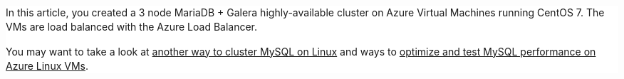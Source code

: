 In this article, you created a 3 node MariaDB + Galera highly-available cluster on Azure Virtual Machines running CentOS 7. The VMs are load balanced with the Azure Load Balancer.

You may want to take a look at [another way to cluster MySQL on Linux](virtual-machines-linux-classic-mysql-cluster.md) and ways to [optimize and test MySQL performance on Azure Linux VMs](virtual-machines-linux-classic-optimize-mysql.md).


[Architecture overview]: #architecture-overview
[Creating the template]: #creating-the-template
[Creating the cluster]: #creating-the-cluster
[Load balancing the cluster]: #load-balancing-the-cluster
[Validating the cluster]: #validating-the-cluster
[Next steps]: #next-steps




[Galera]: http://galeracluster.com/products/
[MariaDBs]: https://mariadb.org/en/about/
[create an SSH key for authentication]:http://www.jeff.wilcox.name/2013/06/secure-linux-vms-with-ssh-certificates/
[issue #1268 in the Azure CLI]:https://github.com/Azure/azure-xplat-cli/issues/1268
